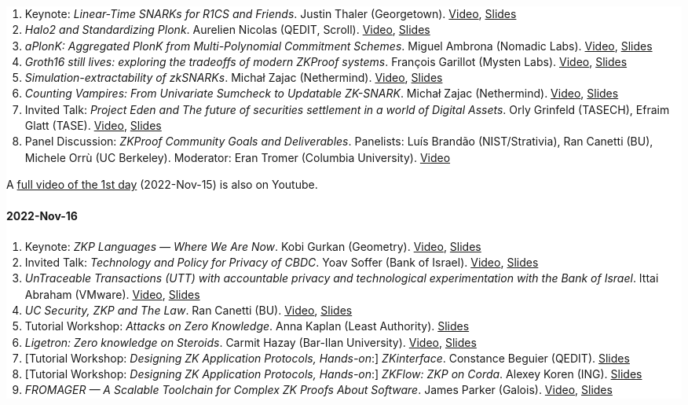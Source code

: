 1. Keynote: _Linear-Time SNARKs for R1CS and Friends_. Justin Thaler (Georgetown). [Video](https://youtu.be/wnNKbWuY4wE), [Slides](https://github.com/zkpstandard/docs/raw/master/pages/presentations/2022-11-w5/20221115-zkproof5--justin-thaler--slides--Linear-Time-SNARKs-for-R1CS-and-friends.pdf)
2. _Halo2 and Standardizing Plonk_. Aurelien Nicolas (QEDIT, Scroll). [Video](https://youtu.be/Zc88-7u-wfo), [Slides](https://github.com/zkpstandard/docs/raw/master/pages/presentations/2022-11-w5/20221115-zkproof5--aurelien-nicolas--slides--performance-with-Halo2.pdf)
3. _aPlonK: Aggregated PlonK from Multi-Polynomial Commitment Schemes_. Miguel Ambrona (Nomadic Labs). [Video](https://youtu.be/5GqRG974GtA), [Slides](https://github.com/zkpstandard/docs/raw/master/pages/presentations/2022-11-w5/20221115-zkproof5--miguel-ambrona--slides--aplonk.pdf)
4. _Groth16 still lives: exploring the tradeoffs of modern ZKProof systems_. François Garillot (Mysten Labs). [Video](https://youtu.be/gQCCdJvszDA), [Slides](https://github.com/zkpstandard/docs/raw/master/pages/presentations/2022-11-w5/20221115-zkproof5--francois-garillot--slides--Groth16-still-lives.pdf)
5. _Simulation-extractability of zkSNARKs_. Michał Zajac (Nethermind). [Video](https://youtu.be/__lkmzMny-M), [Slides](https://github.com/zkpstandard/docs/raw/master/pages/presentations/2022-11-w5/20221115-zkproof5--michal-zajac--slides--simulation-extractability-of-zkSNARKs.pdf)
6. _Counting Vampires: From Univariate Sumcheck to Updatable ZK-SNARK_. Michał Zajac (Nethermind). [Video](https://youtu.be/BJi97wJwo0Y), [Slides](https://github.com/zkpstandard/docs/raw/master/pages/presentations/2022-11-w5/20221115-zkproof5--michal-zajac--slides--Counting-Vampires-From-Univariate-Sumcheck-to-Updatable-ZK-SNARK.pdf)
7. Invited Talk: _Project Eden and The future of securities settlement in a world of Digital Assets_. Orly Grinfeld (TASECH), Efraim Glatt (TASE). [Video](https://youtu.be/vikaE6o9h7g), [Slides](https://github.com/zkpstandard/docs/raw/master/pages/presentations/2022-11-w5/20221115-zkproof5--grinfeld-and-glatt--slides--Project-Eden-and-The-future-of-securities-settlement-in-a-world-of-Digital-Assets.pdf)
8. Panel Discussion: _ZKProof Community Goals and Deliverables_. Panelists: Luís Brandão (NIST/Strativia), Ran Canetti (BU), Michele Orrù (UC Berkeley). Moderator: Eran Tromer (Columbia University). [Video](https://youtu.be/FmaIa9Uwsko)

A [full video of the 1st day](https://youtu.be/TrcT3-VPOz4) (2022-Nov-15) is also on Youtube.


#### 2022-Nov-16

1. Keynote: _ZKP Languages — Where We Are Now_. Kobi Gurkan (Geometry). [Video](https://youtu.be/ru-fCNOWals), [Slides](https://github.com/zkpstandard/docs/raw/master/pages/presentations/2022-11-w5/20221116-zkproof5--kobi-gurkan--slides--where-we-are-now.pdf)
2. Invited Talk: _Technology and Policy for Privacy of CBDC_. Yoav Soffer (Bank of Israel). [Video](https://youtu.be/PRlp1Qq87JQ), [Slides](https://github.com/zkpstandard/docs/raw/master/pages/presentations/2022-11-w5/20221116-zkproof5--yoav-soffer--slides--privacy-in-CBDC-what-are-the-needs-and-what-can-technology-offer.pdf)
3. _UnTraceable Transactions (UTT) with accountable privacy and technological experimentation with the Bank of Israel_. Ittai Abraham (VMware). [Video](https://youtu.be/4b546Mo0IzU), [Slides](https://github.com/zkpstandard/docs/raw/master/pages/presentations/2022-11-w5/20221116-zkproof5--ittai-abraham--slides--UnTraceable-Transactions-UTT-with-accountable-privacy.pdf)
4. _UC Security, ZKP and The Law_. Ran Canetti (BU). [Video](https://youtu.be/Wdy3sOfv0pU), [Slides](https://github.com/zkpstandard/docs/raw/master/pages/presentations/2022-11-w5/20221116-zkproof5--ran-canetti--slides--ZKP-and-the-Law.pdf)
5. Tutorial Workshop: _Attacks on Zero Knowledge_. Anna Kaplan (Least Authority). [Slides](https://github.com/zkpstandard/docs/raw/master/pages/presentations/2022-11-w5/20221116-zkproof5--anna-kaplan--slides--Attacks-On-ZKPs.pdf)
6. _Ligetron: Zero knowledge on Steroids_. Carmit Hazay (Bar-Ilan University). [Video](https://youtu.be/NWzmFIH-3EI), [Slides](https://github.com/zkpstandard/docs/raw/master/pages/presentations/2022-11-w5/20221116-zkproof5--carmit-hazay--slides--Ligetron-zero-knowledge-on-steroids.pdf)
7. \[Tutorial Workshop: _Designing ZK Application Protocols, Hands-on_:\] _ZKinterface_. Constance Beguier (QEDIT). [Slides](https://github.com/zkpstandard/docs/raw/master/pages/presentations/2022-11-w5/20221116-zkproof5--james-parker--slides--fromager.pdf)
8. \[Tutorial Workshop: _Designing ZK Application Protocols, Hands-on_:\] _ZKFlow: ZKP on Corda_. Alexey Koren (ING). [Slides](https://github.com/zkpstandard/docs/raw/master/pages/presentations/2022-11-w5/20221116-zkproof5--alexey-koren--slides--ZKFlow-ZKP-on-Corda.pdf)
9. _FROMAGER — A Scalable Toolchain for Complex ZK Proofs About Software_. James Parker (Galois). [Video](https://youtu.be/sz9ppNHbui8), [Slides](https://github.com/zkpstandard/docs/raw/master/pages/presentations/2022-11-w5/20221116-zkproof5--james-parker--slides--fromager.pdf)